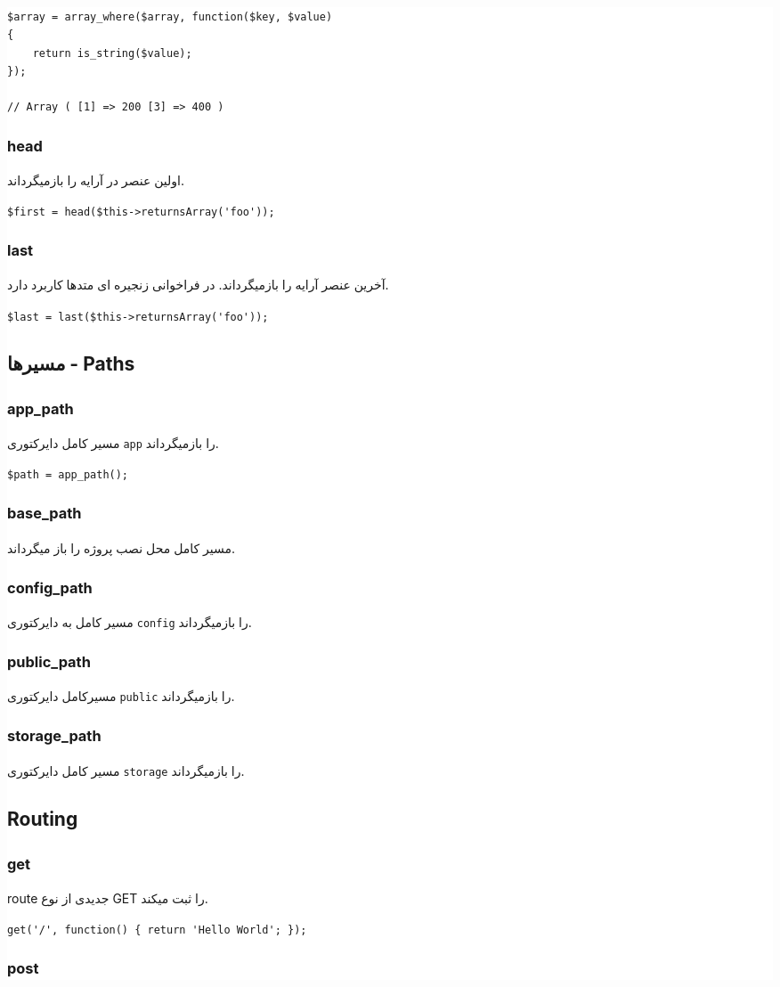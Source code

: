 	$array = array_where($array, function($key, $value)
	{
		return is_string($value);
	});

	// Array ( [1] => 200 [3] => 400 )

### head

اولین عنصر در آرایه را بازمیگرداند.

	$first = head($this->returnsArray('foo'));

### last

آخرین عنصر آرایه را بازمیگرداند. در فراخوانی زنجیره ای متدها کاربرد دارد.

	$last = last($this->returnsArray('foo'));

<a name="paths"></a>
## مسیرها - Paths

### app_path

مسیر کامل دایرکتوری `app` را بازمیگرداند.

	$path = app_path();

### base_path

مسیر کامل محل نصب پروژه را باز میگرداند.

### config_path

مسیر کامل به دایرکتوری `config` را بازمیگرداند.

### public_path

مسیرکامل دایرکتوری `public` را بازمیگرداند.

### storage_path

مسیر کامل دایرکتوری `storage` را بازمیگرداند.

<a name="routing"></a>
## Routing

### get

route جدیدی از نوع GET را ثبت میکند.

	get('/', function() { return 'Hello World'; });

### post
